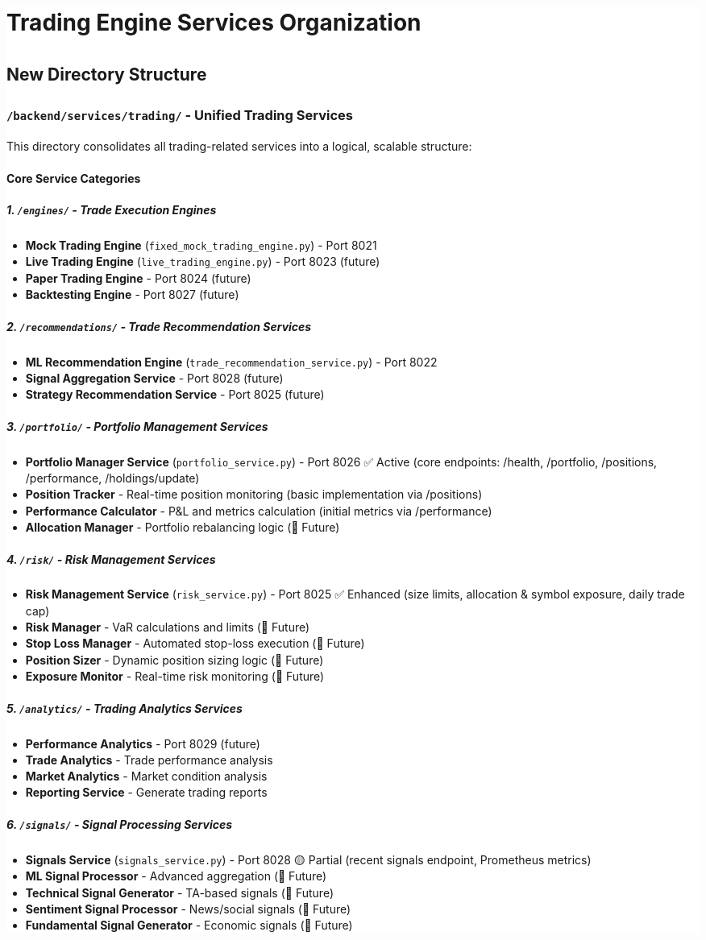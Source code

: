 # Trading Engine Services Organization

## New Directory Structure

### `/backend/services/trading/` - Unified Trading Services

This directory consolidates all trading-related services into a logical, scalable structure:

#### **Core Service Categories**

##### 1. **`/engines/`** - Trade Execution Engines
- **Mock Trading Engine** (`fixed_mock_trading_engine.py`) - Port 8021
- **Live Trading Engine** (`live_trading_engine.py`) - Port 8023 (future)
- **Paper Trading Engine** - Port 8024 (future)
- **Backtesting Engine** - Port 8027 (future)

##### 2. **`/recommendations/`** - Trade Recommendation Services  
- **ML Recommendation Engine** (`trade_recommendation_service.py`) - Port 8022
- **Signal Aggregation Service** - Port 8028 (future)
- **Strategy Recommendation Service** - Port 8025 (future)

##### 3. **`/portfolio/`** - Portfolio Management Services
- **Portfolio Manager Service** (`portfolio_service.py`) - Port 8026 ✅ Active (core endpoints: /health, /portfolio, /positions, /performance, /holdings/update)
- **Position Tracker** - Real-time position monitoring (basic implementation via /positions)
- **Performance Calculator** - P&L and metrics calculation (initial metrics via /performance)
- **Allocation Manager** - Portfolio rebalancing logic (🔮 Future)

##### 4. **`/risk/`** - Risk Management Services
- **Risk Management Service** (`risk_service.py`) - Port 8025 ✅ Enhanced (size limits, allocation & symbol exposure, daily trade cap)
- **Risk Manager** - VaR calculations and limits (🔮 Future)
- **Stop Loss Manager** - Automated stop-loss execution (🔮 Future)
- **Position Sizer** - Dynamic position sizing logic (🔮 Future)
- **Exposure Monitor** - Real-time risk monitoring (🔮 Future)

##### 5. **`/analytics/`** - Trading Analytics Services
- **Performance Analytics** - Port 8029 (future)
- **Trade Analytics** - Trade performance analysis
- **Market Analytics** - Market condition analysis
- **Reporting Service** - Generate trading reports

##### 6. **`/signals/`** - Signal Processing Services
- **Signals Service** (`signals_service.py`) - Port 8028 🟡 Partial (recent signals endpoint, Prometheus metrics)
- **ML Signal Processor** - Advanced aggregation (🔮 Future)
- **Technical Signal Generator** - TA-based signals (🔮 Future)
- **Sentiment Signal Processor** - News/social signals (🔮 Future)
- **Fundamental Signal Generator** - Economic signals (🔮 Future)
